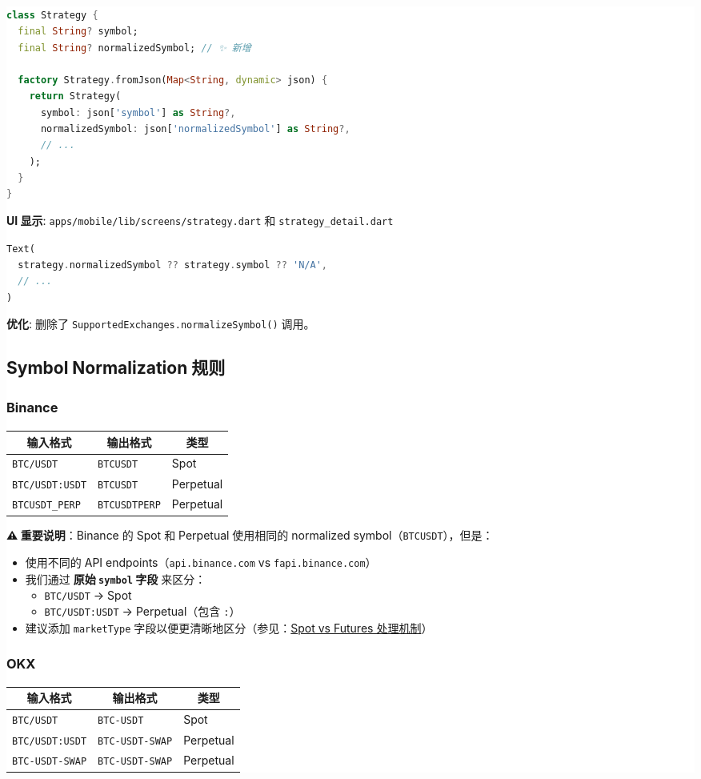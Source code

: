 ```dart
class Strategy {
  final String? symbol;
  final String? normalizedSymbol; // ✨ 新增
  
  factory Strategy.fromJson(Map<String, dynamic> json) {
    return Strategy(
      symbol: json['symbol'] as String?,
      normalizedSymbol: json['normalizedSymbol'] as String?,
      // ...
    );
  }
}
```

**UI 显示**: `apps/mobile/lib/screens/strategy.dart` 和 `strategy_detail.dart`

```dart
Text(
  strategy.normalizedSymbol ?? strategy.symbol ?? 'N/A',
  // ...
)
```

**优化**: 删除了 `SupportedExchanges.normalizeSymbol()` 调用。

## Symbol Normalization 规则

### Binance

| 输入格式 | 输出格式 | 类型 |
|---------|---------|------|
| `BTC/USDT` | `BTCUSDT` | Spot |
| `BTC/USDT:USDT` | `BTCUSDT` | Perpetual |
| `BTCUSDT_PERP` | `BTCUSDTPERP` | Perpetual |

**⚠️ 重要说明**：Binance 的 Spot 和 Perpetual 使用相同的 normalized symbol（`BTCUSDT`），但是：
- 使用不同的 API endpoints（`api.binance.com` vs `fapi.binance.com`）
- 我们通过 **原始 `symbol` 字段** 来区分：
  - `BTC/USDT` → Spot
  - `BTC/USDT:USDT` → Perpetual（包含 `:`）
- 建议添加 `marketType` 字段以便更清晰地区分（参见：[Spot vs Futures 处理机制](../architecture/SPOT_VS_FUTURES_HANDLING.md)）

### OKX

| 输入格式 | 输出格式 | 类型 |
|---------|---------|------|
| `BTC/USDT` | `BTC-USDT` | Spot |
| `BTC/USDT:USDT` | `BTC-USDT-SWAP` | Perpetual |
| `BTC-USDT-SWAP` | `BTC-USDT-SWAP` | Perpetual |
